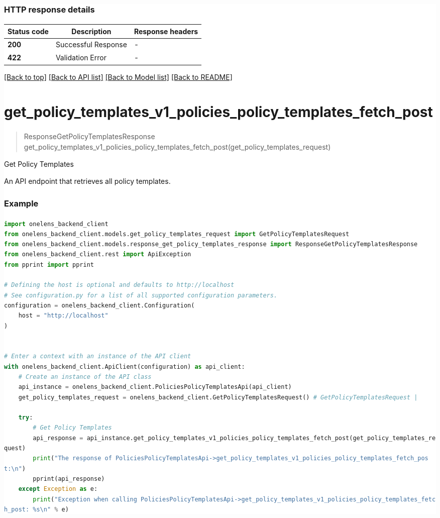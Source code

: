 ### HTTP response details

| Status code | Description | Response headers |
|-------------|-------------|------------------|
**200** | Successful Response |  -  |
**422** | Validation Error |  -  |

[[Back to top]](#) [[Back to API list]](../README.md#documentation-for-api-endpoints) [[Back to Model list]](../README.md#documentation-for-models) [[Back to README]](../README.md)

# **get_policy_templates_v1_policies_policy_templates_fetch_post**
> ResponseGetPolicyTemplatesResponse get_policy_templates_v1_policies_policy_templates_fetch_post(get_policy_templates_request)

Get Policy Templates

An API endpoint that retrieves all policy templates.

### Example


```python
import onelens_backend_client
from onelens_backend_client.models.get_policy_templates_request import GetPolicyTemplatesRequest
from onelens_backend_client.models.response_get_policy_templates_response import ResponseGetPolicyTemplatesResponse
from onelens_backend_client.rest import ApiException
from pprint import pprint

# Defining the host is optional and defaults to http://localhost
# See configuration.py for a list of all supported configuration parameters.
configuration = onelens_backend_client.Configuration(
    host = "http://localhost"
)


# Enter a context with an instance of the API client
with onelens_backend_client.ApiClient(configuration) as api_client:
    # Create an instance of the API class
    api_instance = onelens_backend_client.PoliciesPolicyTemplatesApi(api_client)
    get_policy_templates_request = onelens_backend_client.GetPolicyTemplatesRequest() # GetPolicyTemplatesRequest | 

    try:
        # Get Policy Templates
        api_response = api_instance.get_policy_templates_v1_policies_policy_templates_fetch_post(get_policy_templates_request)
        print("The response of PoliciesPolicyTemplatesApi->get_policy_templates_v1_policies_policy_templates_fetch_post:\n")
        pprint(api_response)
    except Exception as e:
        print("Exception when calling PoliciesPolicyTemplatesApi->get_policy_templates_v1_policies_policy_templates_fetch_post: %s\n" % e)
```
